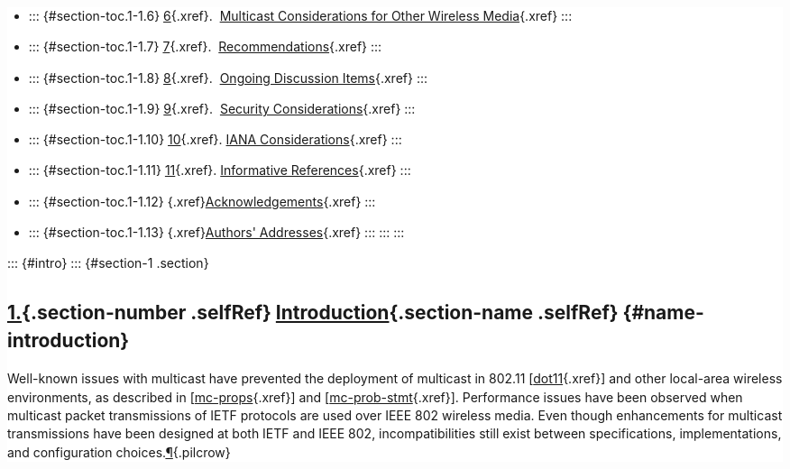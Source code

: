 -   ::: {#section-toc.1-1.6}
    [6](#section-6){.xref}.  [Multicast Considerations for Other
    Wireless Media](#name-multicast-considerations-fo){.xref}
    :::

-   ::: {#section-toc.1-1.7}
    [7](#section-7){.xref}.  [Recommendations](#name-recommendations){.xref}
    :::

-   ::: {#section-toc.1-1.8}
    [8](#section-8){.xref}.  [Ongoing Discussion
    Items](#name-ongoing-discussion-items){.xref}
    :::

-   ::: {#section-toc.1-1.9}
    [9](#section-9){.xref}.  [Security
    Considerations](#name-security-considerations){.xref}
    :::

-   ::: {#section-toc.1-1.10}
    [10](#section-10){.xref}. [IANA
    Considerations](#name-iana-considerations){.xref}
    :::

-   ::: {#section-toc.1-1.11}
    [11](#section-11){.xref}. [Informative
    References](#name-informative-references){.xref}
    :::

-   ::: {#section-toc.1-1.12}
    [](#appendix-A){.xref}[Acknowledgements](#name-acknowledgements){.xref}
    :::

-   ::: {#section-toc.1-1.13}
    [](#appendix-B){.xref}[Authors\'
    Addresses](#name-authors-addresses){.xref}
    :::
:::
:::

::: {#intro}
::: {#section-1 .section}
## [1.](#section-1){.section-number .selfRef} [Introduction](#name-introduction){.section-name .selfRef} {#name-introduction}

Well-known issues with multicast have prevented the deployment of
multicast in 802.11 \[[dot11](#dot11){.xref}\] and other local-area
wireless environments, as described in \[[mc-props](#mc-props){.xref}\]
and \[[mc-prob-stmt](#mc-prob-stmt){.xref}\]. Performance issues have
been observed when multicast packet transmissions of IETF protocols are
used over IEEE 802 wireless media. Even though enhancements for
multicast transmissions have been designed at both IETF and IEEE 802,
incompatibilities still exist between specifications, implementations,
and configuration choices.[¶](#section-1-1){.pilcrow}
